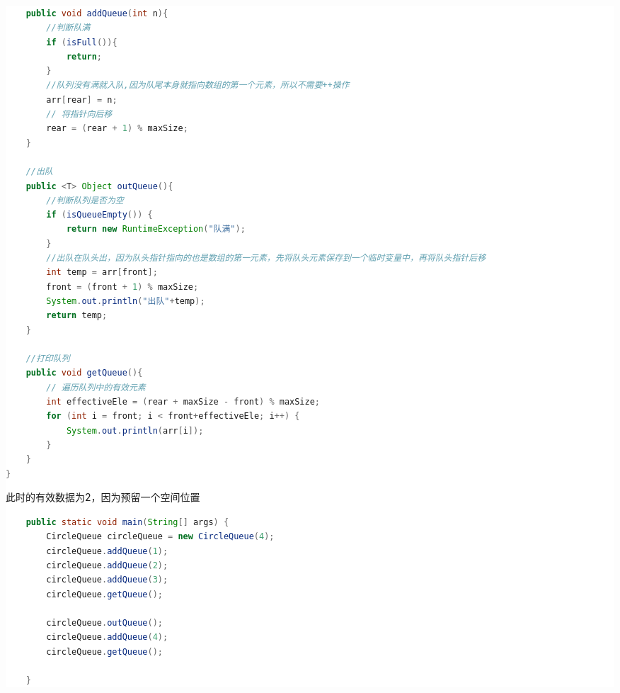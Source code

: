 ```java
    public void addQueue(int n){
        //判断队满
        if (isFull()){
            return;
        }
        //队列没有满就入队,因为队尾本身就指向数组的第一个元素，所以不需要++操作
        arr[rear] = n;
        // 将指针向后移
        rear = (rear + 1) % maxSize;
    }

    //出队
    public <T> Object outQueue(){
        //判断队列是否为空
        if (isQueueEmpty()) {
            return new RuntimeException("队满");
        }
        //出队在队头出，因为队头指针指向的也是数组的第一元素，先将队头元素保存到一个临时变量中，再将队头指针后移
        int temp = arr[front];
        front = (front + 1) % maxSize;
        System.out.println("出队"+temp);
        return temp;
    }

    //打印队列
    public void getQueue(){
        // 遍历队列中的有效元素
        int effectiveEle = (rear + maxSize - front) % maxSize;
        for (int i = front; i < front+effectiveEle; i++) {
            System.out.println(arr[i]);
        }
    }
}
```



此时的有效数据为2，因为预留一个空间位置

```java
    public static void main(String[] args) {
        CircleQueue circleQueue = new CircleQueue(4);
        circleQueue.addQueue(1);
        circleQueue.addQueue(2);
        circleQueue.addQueue(3);
        circleQueue.getQueue();

        circleQueue.outQueue();
        circleQueue.addQueue(4);
        circleQueue.getQueue();

    }
```
